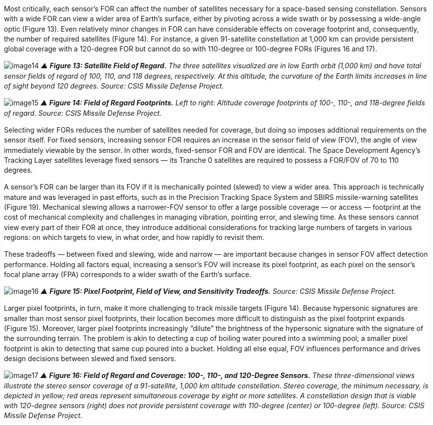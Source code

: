 Most critically, each sensor’s FOR can affect the number of satellites necessary for a space-based sensing constellation. Sensors with a wide FOR can view a wider area of Earth’s surface, either by pivoting across a wide swath or by possessing a wide-angle optic (Figure 13). Even relatively minor changes in FOR can have considerable effects on coverage footprint and, consequently, the number of required satellites (Figure 14). For instance, a given 91-satellite constellation at 1,000 km can provide persistent global coverage with a 120-degree FOR but cannot do so with 110-degree or 100-degree FORs (Figures 16 and 17).

![image14](https://i.imgur.com/Hq8Fqmt.png)
_▲ __Figure 13: Satellite Field of Regard.__ The three satellites visualized are in low Earth orbit (1,000 km) and have total sensor fields of regard of 100, 110, and 118 degrees, respectively. At this altitude, the curvature of the Earth limits increases in line of sight beyond 120 degrees. Source: CSIS Missile Defense Project._

![image15](https://i.imgur.com/HJGaQFZ.png)
_▲ __Figure 14: Field of Regard Footprints.__ Left to right: Altitude coverage footprints of 100-, 110-, and 118-degree fields of regard. Source: CSIS Missile Defense Project._

Selecting wider FORs reduces the number of satellites needed for coverage, but doing so imposes additional requirements on the sensor itself. For fixed sensors, increasing sensor FOR requires an increase in the sensor field of view (FOV), the angle of view immediately viewable by the sensor. In other words, fixed-sensor FOR and FOV are identical. The Space Development Agency’s Tracking Layer satellites leverage fixed sensors — its Tranche 0 satellites are required to possess a FOR/FOV of 70 to 110 degrees.

A sensor’s FOR can be larger than its FOV if it is mechanically pointed (slewed) to view a wider area. This approach is technically mature and was leveraged in past efforts, such as in the Precision Tracking Space System and SBIRS missile-warning satellites (Figure 19). Mechanical slewing allows a narrower-FOV sensor to offer a large possible coverage — or access — footprint at the cost of mechanical complexity and challenges in managing vibration, pointing error, and slewing time. As these sensors cannot view every part of their FOR at once, they introduce additional considerations for tracking large numbers of targets in various regions: on which targets to view, in what order, and how rapidly to revisit them.

These tradeoffs — between fixed and slewing, wide and narrow — are important because changes in sensor FOV affect detection performance. Holding all factors equal, increasing a sensor’s FOV will increase its pixel footprint, as each pixel on the sensor’s focal plane array (FPA) corresponds to a wider swath of the Earth’s surface.

![image16](https://i.imgur.com/qz7StYi.png)
_▲ __Figure 15: Pixel Footprint, Field of View, and Sensitivity Tradeoffs.__ Source: CSIS Missile Defense Project._

Larger pixel footprints, in turn, make it more challenging to track missile targets (Figure 14). Because hypersonic signatures are smaller than most sensor pixel footprints, their location becomes more difficult to distinguish as the pixel footprint expands (Figure 15). Moreover, larger pixel footprints increasingly “dilute” the brightness of the hypersonic signature with the signature of the surrounding terrain. The problem is akin to detecting a cup of boiling water poured into a swimming pool; a smaller pixel footprint is akin to detecting that same cup poured into a bucket. Holding all else equal, FOV influences performance and drives design decisions between slewed and fixed sensors.

![image17](https://i.imgur.com/M0mKxjL.png)
_▲ __Figure 16: Field of Regard and Coverage: 100-, 110-, and 120-Degree Sensors.__ These three-dimensional views illustrate the stereo sensor coverage of a 91-satellite, 1,000 km altitude constellation. Stereo coverage, the minimum necessary, is depicted in yellow; red areas represent simultaneous coverage by eight or more satellites. A constellation design that is viable with 120-degree sensors (right) does not provide persistent coverage with 110-degree (center) or 100-degree (left). Source: CSIS Missile Defense Project._
